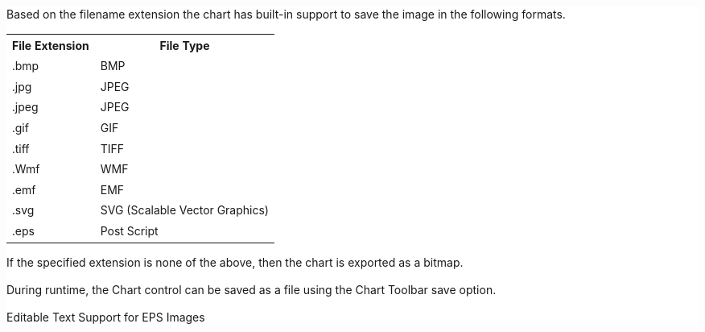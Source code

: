 Based on the filename extension the chart has built-in support to save the image in the following formats.


<table>
<tr>
<th>
File Extension</th><th>
File Type</th></tr>
<tr>
<td>
.bmp</td><td>
BMP</td></tr>
<tr>
<td>
.jpg</td><td>
JPEG</td></tr>
<tr>
<td>
.jpeg</td><td>
JPEG</td></tr>
<tr>
<td>
.gif</td><td>
GIF</td></tr>
<tr>
<td>
.tiff</td><td>
TIFF</td></tr>
<tr>
<td>
.Wmf</td><td>
WMF</td></tr>
<tr>
<td>
.emf</td><td>
EMF</td></tr>
<tr>
<td>
.svg</td><td>
SVG (Scalable Vector Graphics)</td></tr>
<tr>
<td>
.eps</td><td>
Post Script</td></tr>
</table>


If the specified extension is none of the above, then the chart is exported as a bitmap.

During runtime, the Chart control can be saved as a file using the Chart Toolbar save option.

Editable Text Support for EPS Images
